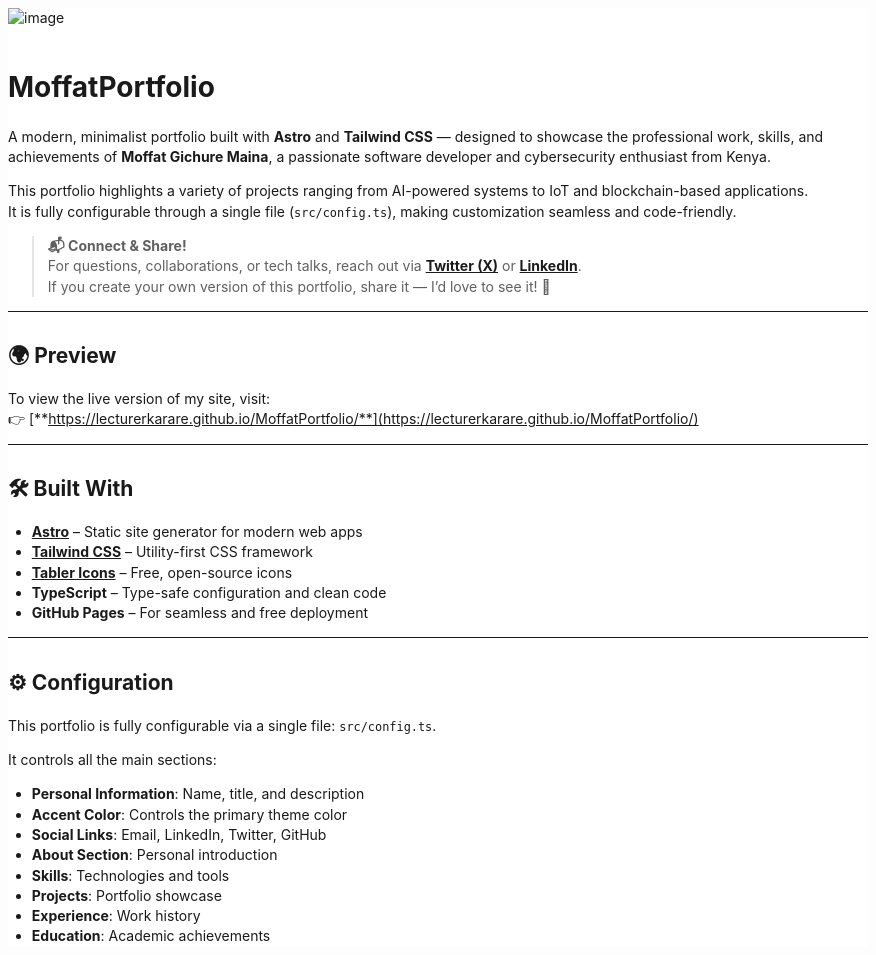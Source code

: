 <img width="1943" height="1093" alt="image" src="https://github.com/user-attachments/assets/cc2ff955-17c2-48c7-81c8-479a0f061850" />

# MoffatPortfolio

A modern, minimalist portfolio built with **Astro** and **Tailwind CSS** — designed to showcase the professional work, skills, and achievements of **Moffat Gichure Maina**, a passionate software developer and cybersecurity enthusiast from Kenya.

This portfolio highlights a variety of projects ranging from AI-powered systems to IoT and blockchain-based applications.  
It is fully configurable through a single file (`src/config.ts`), making customization seamless and code-friendly.

> **📬 Connect & Share!**  
> For questions, collaborations, or tech talks, reach out via [**Twitter (X)**](https://twitter.com/GichureMoffat) or [**LinkedIn**](https://linkedin.com/in/moffat-maina-230426225).  
> If you create your own version of this portfolio, share it — I’d love to see it! 🚀

---

## 🌍 Preview

To view the live version of my site, visit:  
👉 [**https://lecturerkarare.github.io/MoffatPortfolio/**](https://lecturerkarare.github.io/MoffatPortfolio/)

---

## 🛠️ Built With

- **[Astro](https://astro.build/)** – Static site generator for modern web apps  
- **[Tailwind CSS](https://tailwindcss.com/)** – Utility-first CSS framework  
- **[Tabler Icons](https://tabler.io/icons)** – Free, open-source icons  
- **TypeScript** – Type-safe configuration and clean code  
- **GitHub Pages** – For seamless and free deployment

---

## ⚙️ Configuration

This portfolio is fully configurable via a single file: `src/config.ts`.

It controls all the main sections:

- **Personal Information**: Name, title, and description  
- **Accent Color**: Controls the primary theme color  
- **Social Links**: Email, LinkedIn, Twitter, GitHub  
- **About Section**: Personal introduction  
- **Skills**: Technologies and tools  
- **Projects**: Portfolio showcase  
- **Experience**: Work history  
- **Education**: Academic achievements  
